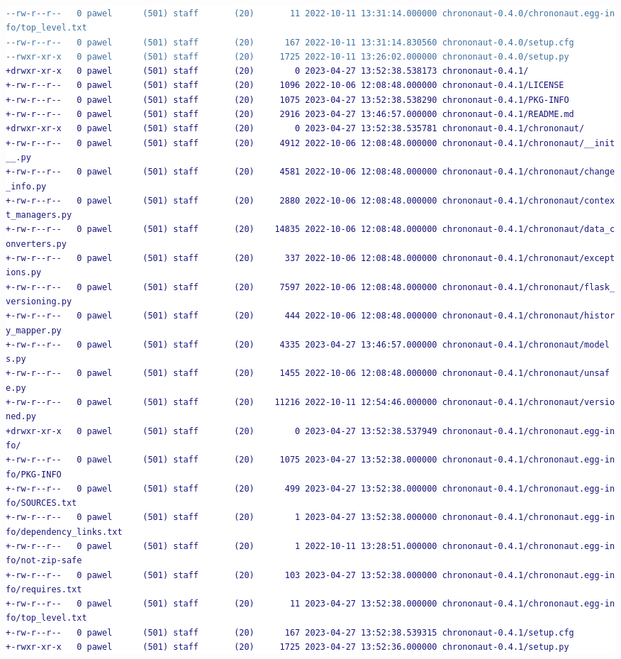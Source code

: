 ```diff
--rw-r--r--   0 pawel      (501) staff       (20)       11 2022-10-11 13:31:14.000000 chrononaut-0.4.0/chrononaut.egg-info/top_level.txt
--rw-r--r--   0 pawel      (501) staff       (20)      167 2022-10-11 13:31:14.830560 chrononaut-0.4.0/setup.cfg
--rwxr-xr-x   0 pawel      (501) staff       (20)     1725 2022-10-11 13:26:02.000000 chrononaut-0.4.0/setup.py
+drwxr-xr-x   0 pawel      (501) staff       (20)        0 2023-04-27 13:52:38.538173 chrononaut-0.4.1/
+-rw-r--r--   0 pawel      (501) staff       (20)     1096 2022-10-06 12:08:48.000000 chrononaut-0.4.1/LICENSE
+-rw-r--r--   0 pawel      (501) staff       (20)     1075 2023-04-27 13:52:38.538290 chrononaut-0.4.1/PKG-INFO
+-rw-r--r--   0 pawel      (501) staff       (20)     2916 2023-04-27 13:46:57.000000 chrononaut-0.4.1/README.md
+drwxr-xr-x   0 pawel      (501) staff       (20)        0 2023-04-27 13:52:38.535781 chrononaut-0.4.1/chrononaut/
+-rw-r--r--   0 pawel      (501) staff       (20)     4912 2022-10-06 12:08:48.000000 chrononaut-0.4.1/chrononaut/__init__.py
+-rw-r--r--   0 pawel      (501) staff       (20)     4581 2022-10-06 12:08:48.000000 chrononaut-0.4.1/chrononaut/change_info.py
+-rw-r--r--   0 pawel      (501) staff       (20)     2880 2022-10-06 12:08:48.000000 chrononaut-0.4.1/chrononaut/context_managers.py
+-rw-r--r--   0 pawel      (501) staff       (20)    14835 2022-10-06 12:08:48.000000 chrononaut-0.4.1/chrononaut/data_converters.py
+-rw-r--r--   0 pawel      (501) staff       (20)      337 2022-10-06 12:08:48.000000 chrononaut-0.4.1/chrononaut/exceptions.py
+-rw-r--r--   0 pawel      (501) staff       (20)     7597 2022-10-06 12:08:48.000000 chrononaut-0.4.1/chrononaut/flask_versioning.py
+-rw-r--r--   0 pawel      (501) staff       (20)      444 2022-10-06 12:08:48.000000 chrononaut-0.4.1/chrononaut/history_mapper.py
+-rw-r--r--   0 pawel      (501) staff       (20)     4335 2023-04-27 13:46:57.000000 chrononaut-0.4.1/chrononaut/models.py
+-rw-r--r--   0 pawel      (501) staff       (20)     1455 2022-10-06 12:08:48.000000 chrononaut-0.4.1/chrononaut/unsafe.py
+-rw-r--r--   0 pawel      (501) staff       (20)    11216 2022-10-11 12:54:46.000000 chrononaut-0.4.1/chrononaut/versioned.py
+drwxr-xr-x   0 pawel      (501) staff       (20)        0 2023-04-27 13:52:38.537949 chrononaut-0.4.1/chrononaut.egg-info/
+-rw-r--r--   0 pawel      (501) staff       (20)     1075 2023-04-27 13:52:38.000000 chrononaut-0.4.1/chrononaut.egg-info/PKG-INFO
+-rw-r--r--   0 pawel      (501) staff       (20)      499 2023-04-27 13:52:38.000000 chrononaut-0.4.1/chrononaut.egg-info/SOURCES.txt
+-rw-r--r--   0 pawel      (501) staff       (20)        1 2023-04-27 13:52:38.000000 chrononaut-0.4.1/chrononaut.egg-info/dependency_links.txt
+-rw-r--r--   0 pawel      (501) staff       (20)        1 2022-10-11 13:28:51.000000 chrononaut-0.4.1/chrononaut.egg-info/not-zip-safe
+-rw-r--r--   0 pawel      (501) staff       (20)      103 2023-04-27 13:52:38.000000 chrononaut-0.4.1/chrononaut.egg-info/requires.txt
+-rw-r--r--   0 pawel      (501) staff       (20)       11 2023-04-27 13:52:38.000000 chrononaut-0.4.1/chrononaut.egg-info/top_level.txt
+-rw-r--r--   0 pawel      (501) staff       (20)      167 2023-04-27 13:52:38.539315 chrononaut-0.4.1/setup.cfg
+-rwxr-xr-x   0 pawel      (501) staff       (20)     1725 2023-04-27 13:52:36.000000 chrononaut-0.4.1/setup.py
```
